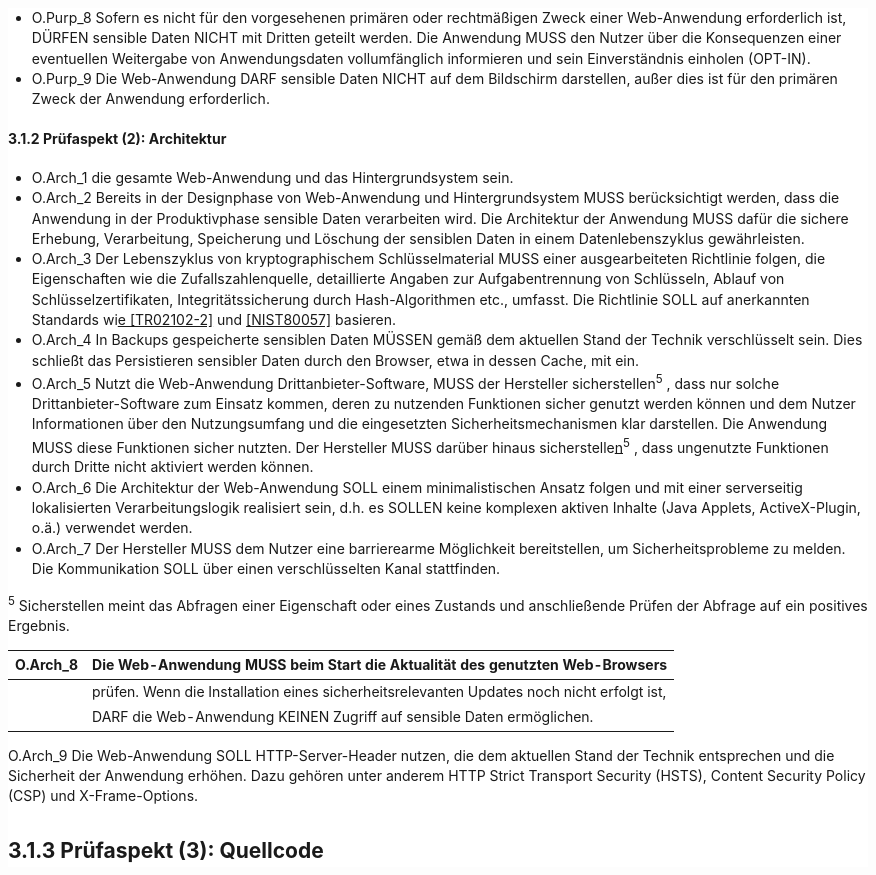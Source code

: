 - <span id="page-16-3"></span>O.Purp\_8 Sofern es nicht für den vorgesehenen primären oder rechtmäßigen Zweck einer Web-Anwendung erforderlich ist, DÜRFEN sensible Daten NICHT mit Dritten geteilt werden. Die Anwendung MUSS den Nutzer über die Konsequenzen einer eventuellen Weitergabe von Anwendungsdaten vollumfänglich informieren und sein Einverständnis einholen (OPT-IN).
- <span id="page-16-4"></span>O.Purp\_9 Die Web-Anwendung DARF sensible Daten NICHT auf dem Bildschirm darstellen, außer dies ist für den primären Zweck der Anwendung erforderlich.

#### <span id="page-16-1"></span><span id="page-16-0"></span>3.1.2 Prüfaspekt (2): Architektur

- <span id="page-16-5"></span>O.Arch\_1 die gesamte Web-Anwendung und das Hintergrundsystem sein.
- <span id="page-16-6"></span>O.Arch\_2 Bereits in der Designphase von Web-Anwendung und Hintergrundsystem MUSS berücksichtigt werden, dass die Anwendung in der Produktivphase sensible Daten verarbeiten wird. Die Architektur der Anwendung MUSS dafür die sichere Erhebung, Verarbeitung, Speicherung und Löschung der sensiblen Daten in einem Datenlebenszyklus gewährleisten.
- <span id="page-16-7"></span>O.Arch\_3 Der Lebenszyklus von kryptographischem Schlüsselmaterial MUSS einer ausgearbeiteten Richtlinie folgen, die Eigenschaften wie die Zufallszahlenquelle, detaillierte Angaben zur Aufgabentrennung von Schlüsseln, Ablauf von Schlüsselzertifikaten, Integritätssicherung durch Hash-Algorithmen etc., umfasst. Die Richtlinie SOLL auf anerkannten Standards wi[e \[TR02102-2\]](#page-56-3) und [\[NIST80057\]](#page-55-4) basieren.
- <span id="page-16-8"></span>O.Arch\_4 In Backups gespeicherte sensiblen Daten MÜSSEN gemäß dem aktuellen Stand der Technik verschlüsselt sein. Dies schließt das Persistieren sensibler Daten durch den Browser, etwa in dessen Cache, mit ein.
- <span id="page-16-9"></span><span id="page-16-2"></span>O.Arch\_5 Nutzt die Web-Anwendung Drittanbieter-Software, MUSS der Hersteller sicherstellen<sup>5</sup> , dass nur solche Drittanbieter-Software zum Einsatz kommen, deren zu nutzenden Funktionen sicher genutzt werden können und dem Nutzer Informationen über den Nutzungsumfang und die eingesetzten Sicherheitsmechanismen klar darstellen. Die Anwendung MUSS diese Funktionen sicher nutzten. Der Hersteller MUSS darüber hinaus sicherstelle[n](#page-16-2)<sup>5</sup> , dass ungenutzte Funktionen durch Dritte nicht aktiviert werden können.
- <span id="page-16-10"></span>O.Arch\_6 Die Architektur der Web-Anwendung SOLL einem minimalistischen Ansatz folgen und mit einer serverseitig lokalisierten Verarbeitungslogik realisiert sein, d.h. es SOLLEN keine komplexen aktiven Inhalte (Java Applets, ActiveX-Plugin, o.ä.) verwendet werden.
- <span id="page-16-11"></span>O.Arch\_7 Der Hersteller MUSS dem Nutzer eine barrierearme Möglichkeit bereitstellen, um Sicherheitsprobleme zu melden. Die Kommunikation SOLL über einen verschlüsselten Kanal stattfinden.

<sup>5</sup> Sicherstellen meint das Abfragen einer Eigenschaft oder eines Zustands und anschließende Prüfen der Abfrage auf ein positives Ergebnis.

<span id="page-17-2"></span>

| O.Arch_8 | Die Web-Anwendung MUSS beim Start die Aktualität des genutzten Web-Browsers               |
|----------|-------------------------------------------------------------------------------------------|
|          | prüfen. Wenn die Installation eines sicherheitsrelevanten Updates noch nicht erfolgt ist, |
|          | DARF die Web-Anwendung KEINEN Zugriff auf sensible Daten ermöglichen.                     |

<span id="page-17-6"></span>O.Arch\_9 Die Web-Anwendung SOLL HTTP-Server-Header nutzen, die dem aktuellen Stand der Technik entsprechen und die Sicherheit der Anwendung erhöhen. Dazu gehören unter anderem HTTP Strict Transport Security (HSTS), Content Security Policy (CSP) und X-Frame-Options.

## <span id="page-17-3"></span><span id="page-17-0"></span>3.1.3 Prüfaspekt (3): Quellcode
